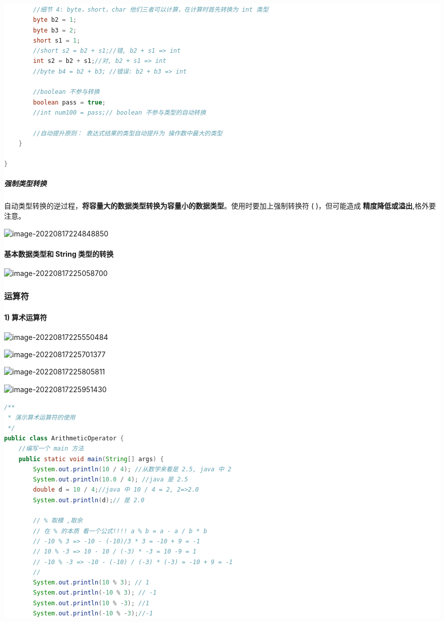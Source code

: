 ```java
		//细节 4: byte，short，char 他们三者可以计算，在计算时首先转换为 int 类型
		byte b2 = 1; 
		byte b3 = 2; 
		short s1 = 1; 
		//short s2 = b2 + s1;//错, b2 + s1 => int 
		int s2 = b2 + s1;//对, b2 + s1 => int
		//byte b4 = b2 + b3; //错误: b2 + b3 => int
		
		//boolean 不参与转换
		boolean pass = true; 
		//int num100 = pass;// boolean 不参与类型的自动转换
		
		//自动提升原则： 表达式结果的类型自动提升为 操作数中最大的类型
	}

}
```

##### 强制类型转换

自动类型转换的逆过程，**将容量大的数据类型转换为容量小的数据类型**。使用时要加上强制转换符 ( )，但可能造成 **精度降低或溢出**,格外要注意。

![image-20220817224848850](https://trpora-1300527744.cos.ap-chongqing.myqcloud.com/img/image-20220817224848850.png)

#### 基本数据类型和 String 类型的转换

![image-20220817225058700](https://trpora-1300527744.cos.ap-chongqing.myqcloud.com/img/image-20220817225058700.png)

### 运算符

#### 1) 算术运算符 

![image-20220817225550484](https://trpora-1300527744.cos.ap-chongqing.myqcloud.com/img/image-20220817225550484.png)

![image-20220817225701377](https://trpora-1300527744.cos.ap-chongqing.myqcloud.com/img/image-20220817225701377.png)

![image-20220817225805811](https://trpora-1300527744.cos.ap-chongqing.myqcloud.com/img/image-20220817225805811.png)

![image-20220817225951430](https://trpora-1300527744.cos.ap-chongqing.myqcloud.com/img/image-20220817225951430.png)

```java
/**
 * 演示算术运算符的使用
 */
public class ArithmeticOperator {
	//编写一个 main 方法 
	public static void main(String[] args) {
		System.out.println(10 / 4); //从数学来看是 2.5, java 中 2
		System.out.println(10.0 / 4); //java 是 2.5
		double d = 10 / 4;//java 中 10 / 4 = 2, 2=>2.0
		System.out.println(d);// 是 2.0

		// % 取模 ,取余
		// 在 % 的本质 看一个公式!!!! a % b = a - a / b * b
		// -10 % 3 => -10 - (-10)/3 * 3 = -10 + 9 = -1
		// 10 % -3 => 10 - 10 / (-3) * -3 = 10 -9 = 1
		// -10 % -3 => -10 - (-10) / (-3) * (-3) = -10 + 9 = -1
		// 
		System.out.println(10 % 3); // 1
	 	System.out.println(-10 % 3); // -1 
	 	System.out.println(10 % -3); //1 
	 	System.out.println(-10 % -3);//-1

```